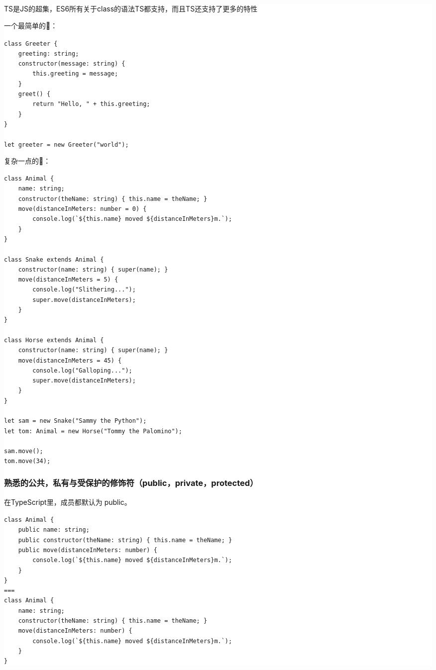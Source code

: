 TS是JS的超集，ES6所有关于class的语法TS都支持，而且TS还支持了更多的特性

一个最简单的🌰：

	class Greeter {
	    greeting: string;
	    constructor(message: string) {
	        this.greeting = message;
	    }
	    greet() {
	        return "Hello, " + this.greeting;
	    }
	}
	
	let greeter = new Greeter("world");

复杂一点的🌰：

	class Animal {
	    name: string;
	    constructor(theName: string) { this.name = theName; }
	    move(distanceInMeters: number = 0) {
	        console.log(`${this.name} moved ${distanceInMeters}m.`);
	    }
	}
	
	class Snake extends Animal {
	    constructor(name: string) { super(name); }
	    move(distanceInMeters = 5) {
	        console.log("Slithering...");
	        super.move(distanceInMeters);
	    }
	}
	
	class Horse extends Animal {
	    constructor(name: string) { super(name); }
	    move(distanceInMeters = 45) {
	        console.log("Galloping...");
	        super.move(distanceInMeters);
	    }
	}
	
	let sam = new Snake("Sammy the Python");
	let tom: Animal = new Horse("Tommy the Palomino");
	
	sam.move();
	tom.move(34);


### 熟悉的公共，私有与受保护的修饰符（public，private，protected）

在TypeScript里，成员都默认为 public。

	class Animal {
	    public name: string;
	    public constructor(theName: string) { this.name = theName; }
	    public move(distanceInMeters: number) {
	        console.log(`${this.name} moved ${distanceInMeters}m.`);
	    }
	}
	===
	class Animal {
	    name: string;
	    constructor(theName: string) { this.name = theName; }
	    move(distanceInMeters: number) {
	        console.log(`${this.name} moved ${distanceInMeters}m.`);
	    }
	}
	
